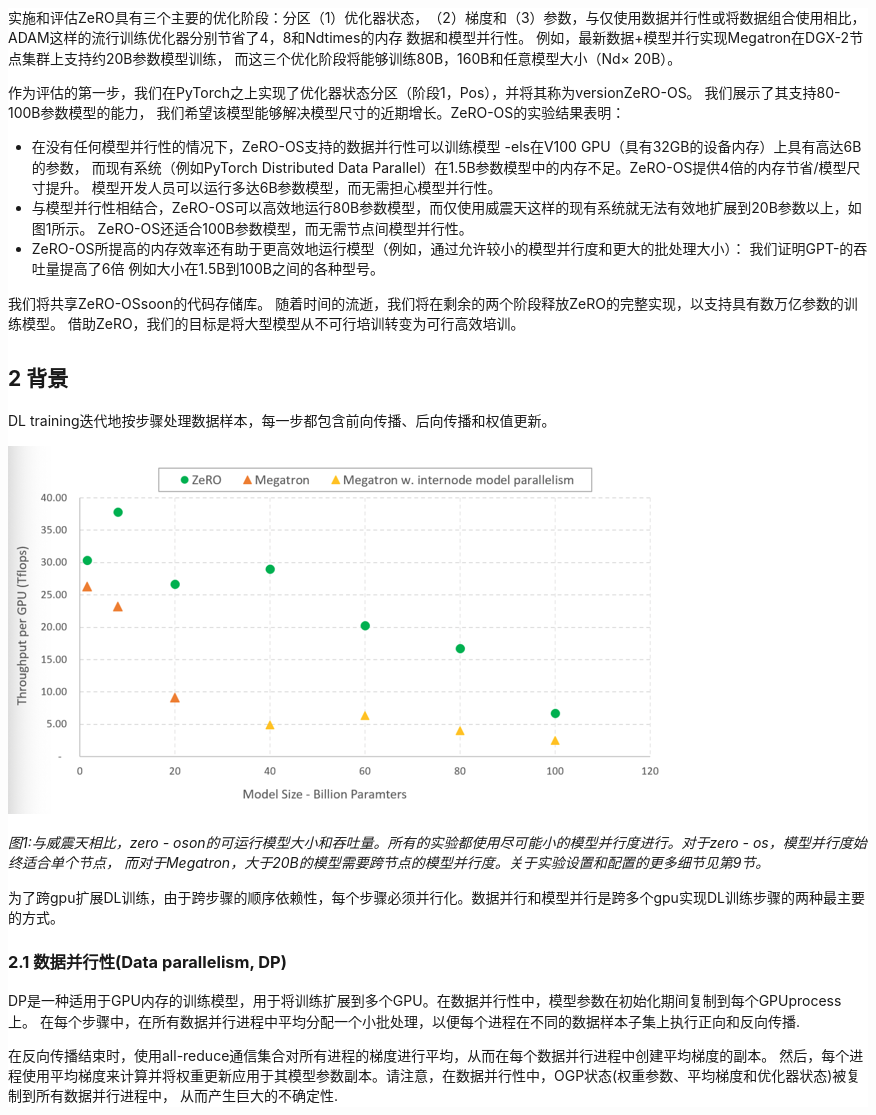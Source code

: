 实施和评估ZeRO具有三个主要的优化阶段：分区（1）优化器状态，​​（2）梯度和（3）参数，与仅使用数据并行性或将数据组合使用相比，
ADAM这样的流行训练优化器分别节省了4，8和Ndtimes的内存 数据和模型并行性。 例如，最新数据+模型并行实现Megatron在DGX-2节点集群上支持约20B参数模型训练，
而这三个优化阶段将能够训练80B，160B和任意模型大小（Nd× 20B）。

作为评估的第一步，我们在PyTorch之上实现了优化器状态分区（阶段1，Pos），并将其称为versionZeRO-OS。 我们展示了其支持80-100B参数模型的能力，
我们希望该模型能够解决模型尺寸的近期增长。ZeRO-OS的实验结果表明：
- 在没有任何模型并行性的情况下，ZeRO-OS支持的数据并行性可以训练模型 -els在V100 GPU（具有32GB的设备内存）上具有高达6B的参数，
而现有系统（例如PyTorch Distributed Data Parallel）在1.5B参数模型中的内存不足。ZeRO-OS提供4倍的内存节省/模型尺寸提升。 
模型开发人员可以运行多达6B参数模型，而无需担心模型并行性。
- 与模型并行性相结合，ZeRO-OS可以高效地运行80B参数模型，而仅使用威震天这样的现有系统就无法有效地扩展到20B参数以上，如图1所示。 
ZeRO-OS还适合100B参数模型，而无需节点间模型并行性。
- ZeRO-OS所提高的内存效率还有助于更高效地运行模型（例如，通过允许较小的模型并行度和更大的批处理大小）：
我们证明GPT-的吞吐量提高了6倍 例如大小在1.5B到100B之间的各种型号。 
 
我们将共享ZeRO-OSsoon的代码存储库。 随着时间的流逝，我们将在剩余的两个阶段释放ZeRO的完整实现，以支持具有数万亿参数的训练模型。 
借助ZeRO，我们的目标是将大型模型从不可行培训转变为可行高效培训。

## 2 背景    
DL training迭代地按步骤处理数据样本，每一步都包含前向传播、后向传播和权值更新。

![](images/b0eaf7db.png)

*图1:与威震天相比，zero - oson的可运行模型大小和吞吐量。所有的实验都使用尽可能小的模型并行度进行。对于zero - os，模型并行度始终适合单个节点，
而对于Megatron，大于20B的模型需要跨节点的模型并行度。关于实验设置和配置的更多细节见第9节。*

为了跨gpu扩展DL训练，由于跨步骤的顺序依赖性，每个步骤必须并行化。数据并行和模型并行是跨多个gpu实现DL训练步骤的两种最主要的方式。

### 2.1 数据并行性(Data parallelism, DP)
DP是一种适用于GPU内存的训练模型，用于将训练扩展到多个GPU。在数据并行性中，模型参数在初始化期间复制到每个GPUprocess上。
在每个步骤中，在所有数据并行进程中平均分配一个小批处理，以便每个进程在不同的数据样本子集上执行正向和反向传播.

在反向传播结束时，使用all-reduce通信集合对所有进程的梯度进行平均，从而在每个数据并行进程中创建平均梯度的副本。
然后，每个进程使用平均梯度来计算并将权重更新应用于其模型参数副本。请注意，在数据并行性中，OGP状态(权重参数、平均梯度和优化器状态)被复制到所有数据并行进程中，
从而产生巨大的不确定性.
